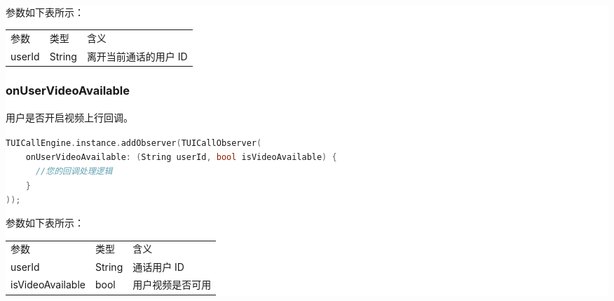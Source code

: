 参数如下表所示：
<table>
<tr>
<td rowspan="1" colSpan="1" >参数</td>

<td rowspan="1" colSpan="1" >类型</td>

<td rowspan="1" colSpan="1" >含义</td>
</tr>

<tr>
<td rowspan="1" colSpan="1" >userId</td>

<td rowspan="1" colSpan="1" >String</td>

<td rowspan="1" colSpan="1" >离开当前通话的用户 ID</td>
</tr>
</table>


### onUserVideoAvailable

用户是否开启视频上行回调。
``` cpp
TUICallEngine.instance.addObserver(TUICallObserver(
    onUserVideoAvailable: (String userId, bool isVideoAvailable) { 
      //您的回调处理逻辑       
    }
));
```

参数如下表所示：
<table>
<tr>
<td rowspan="1" colSpan="1" >参数</td>

<td rowspan="1" colSpan="1" >类型</td>

<td rowspan="1" colSpan="1" >含义</td>
</tr>

<tr>
<td rowspan="1" colSpan="1" >userId</td>

<td rowspan="1" colSpan="1" >String</td>

<td rowspan="1" colSpan="1" >通话用户 ID</td>
</tr>

<tr>
<td rowspan="1" colSpan="1" >isVideoAvailable</td>

<td rowspan="1" colSpan="1" >bool</td>

<td rowspan="1" colSpan="1" >用户视频是否可用</td>
</tr>
</table>

